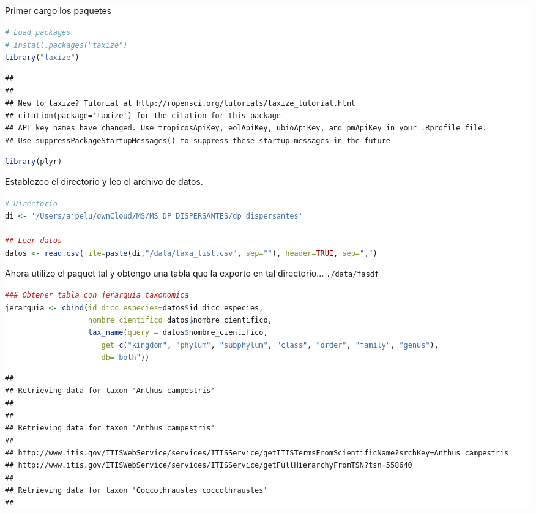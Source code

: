 Primer cargo los paquetes

``` r
# Load packages 
# install.packages("taxize")
library("taxize")
```

    ## 
    ## 
    ## New to taxize? Tutorial at http://ropensci.org/tutorials/taxize_tutorial.html 
    ## citation(package='taxize') for the citation for this package 
    ## API key names have changed. Use tropicosApiKey, eolApiKey, ubioApiKey, and pmApiKey in your .Rprofile file. 
    ## Use suppressPackageStartupMessages() to suppress these startup messages in the future

``` r
library(plyr)
```

Establezco el directorio y leo el archivo de datos.

``` r
# Directorio 
di <- '/Users/ajpelu/ownCloud/MS/MS_DP_DISPERSANTES/dp_dispersantes'

## Leer datos
datos <- read.csv(file=paste(di,"/data/taxa_list.csv", sep=""), header=TRUE, sep=",")
```

Ahora utilizo el paquet tal y obtengo una tabla que la exporto en tal directorio... `./data/fasdf`

``` r
### Obtener tabla con jerarquia taxonomica 
jerarquia <- cbind(id_dicc_especies=datos$id_dicc_especies, 
                   nombre_cientifico=datos$nombre_cientifico,
                   tax_name(query = datos$nombre_cientifico, 
                      get=c("kingdom", "phylum", "subphylum", "class", "order", "family", "genus"), 
                      db="both")) 
```

    ## 
    ## Retrieving data for taxon 'Anthus campestris'
    ## 
    ## 
    ## Retrieving data for taxon 'Anthus campestris'
    ## 
    ## http://www.itis.gov/ITISWebService/services/ITISService/getITISTermsFromScientificName?srchKey=Anthus campestris
    ## http://www.itis.gov/ITISWebService/services/ITISService/getFullHierarchyFromTSN?tsn=558640
    ## 
    ## Retrieving data for taxon 'Coccothraustes coccothraustes'
    ## 